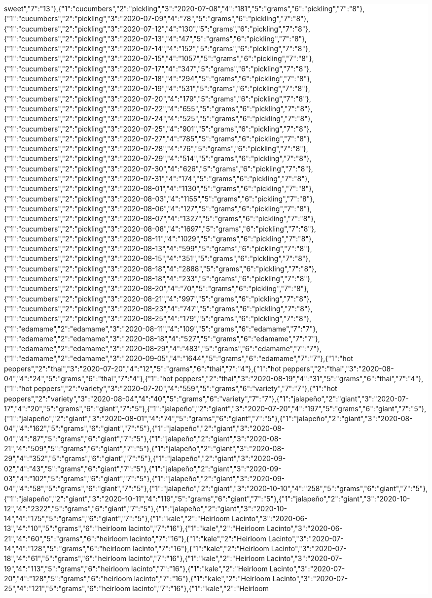sweet","7":"13"},{"1":"cucumbers","2":"pickling","3":"2020-07-08","4":"181","5":"grams","6":"pickling","7":"8"},{"1":"cucumbers","2":"pickling","3":"2020-07-09","4":"78","5":"grams","6":"pickling","7":"8"},{"1":"cucumbers","2":"pickling","3":"2020-07-12","4":"130","5":"grams","6":"pickling","7":"8"},{"1":"cucumbers","2":"pickling","3":"2020-07-13","4":"47","5":"grams","6":"pickling","7":"8"},{"1":"cucumbers","2":"pickling","3":"2020-07-14","4":"152","5":"grams","6":"pickling","7":"8"},{"1":"cucumbers","2":"pickling","3":"2020-07-15","4":"1057","5":"grams","6":"pickling","7":"8"},{"1":"cucumbers","2":"pickling","3":"2020-07-17","4":"347","5":"grams","6":"pickling","7":"8"},{"1":"cucumbers","2":"pickling","3":"2020-07-18","4":"294","5":"grams","6":"pickling","7":"8"},{"1":"cucumbers","2":"pickling","3":"2020-07-19","4":"531","5":"grams","6":"pickling","7":"8"},{"1":"cucumbers","2":"pickling","3":"2020-07-20","4":"179","5":"grams","6":"pickling","7":"8"},{"1":"cucumbers","2":"pickling","3":"2020-07-22","4":"655","5":"grams","6":"pickling","7":"8"},{"1":"cucumbers","2":"pickling","3":"2020-07-24","4":"525","5":"grams","6":"pickling","7":"8"},{"1":"cucumbers","2":"pickling","3":"2020-07-25","4":"901","5":"grams","6":"pickling","7":"8"},{"1":"cucumbers","2":"pickling","3":"2020-07-27","4":"785","5":"grams","6":"pickling","7":"8"},{"1":"cucumbers","2":"pickling","3":"2020-07-28","4":"76","5":"grams","6":"pickling","7":"8"},{"1":"cucumbers","2":"pickling","3":"2020-07-29","4":"514","5":"grams","6":"pickling","7":"8"},{"1":"cucumbers","2":"pickling","3":"2020-07-30","4":"626","5":"grams","6":"pickling","7":"8"},{"1":"cucumbers","2":"pickling","3":"2020-07-31","4":"174","5":"grams","6":"pickling","7":"8"},{"1":"cucumbers","2":"pickling","3":"2020-08-01","4":"1130","5":"grams","6":"pickling","7":"8"},{"1":"cucumbers","2":"pickling","3":"2020-08-03","4":"1155","5":"grams","6":"pickling","7":"8"},{"1":"cucumbers","2":"pickling","3":"2020-08-06","4":"127","5":"grams","6":"pickling","7":"8"},{"1":"cucumbers","2":"pickling","3":"2020-08-07","4":"1327","5":"grams","6":"pickling","7":"8"},{"1":"cucumbers","2":"pickling","3":"2020-08-08","4":"1697","5":"grams","6":"pickling","7":"8"},{"1":"cucumbers","2":"pickling","3":"2020-08-11","4":"1029","5":"grams","6":"pickling","7":"8"},{"1":"cucumbers","2":"pickling","3":"2020-08-13","4":"599","5":"grams","6":"pickling","7":"8"},{"1":"cucumbers","2":"pickling","3":"2020-08-15","4":"351","5":"grams","6":"pickling","7":"8"},{"1":"cucumbers","2":"pickling","3":"2020-08-18","4":"2888","5":"grams","6":"pickling","7":"8"},{"1":"cucumbers","2":"pickling","3":"2020-08-18","4":"233","5":"grams","6":"pickling","7":"8"},{"1":"cucumbers","2":"pickling","3":"2020-08-20","4":"70","5":"grams","6":"pickling","7":"8"},{"1":"cucumbers","2":"pickling","3":"2020-08-21","4":"997","5":"grams","6":"pickling","7":"8"},{"1":"cucumbers","2":"pickling","3":"2020-08-23","4":"747","5":"grams","6":"pickling","7":"8"},{"1":"cucumbers","2":"pickling","3":"2020-08-25","4":"179","5":"grams","6":"pickling","7":"8"},{"1":"edamame","2":"edamame","3":"2020-08-11","4":"109","5":"grams","6":"edamame","7":"7"},{"1":"edamame","2":"edamame","3":"2020-08-18","4":"527","5":"grams","6":"edamame","7":"7"},{"1":"edamame","2":"edamame","3":"2020-08-29","4":"483","5":"grams","6":"edamame","7":"7"},{"1":"edamame","2":"edamame","3":"2020-09-05","4":"1644","5":"grams","6":"edamame","7":"7"},{"1":"hot peppers","2":"thai","3":"2020-07-20","4":"12","5":"grams","6":"thai","7":"4"},{"1":"hot peppers","2":"thai","3":"2020-08-04","4":"24","5":"grams","6":"thai","7":"4"},{"1":"hot peppers","2":"thai","3":"2020-08-19","4":"31","5":"grams","6":"thai","7":"4"},{"1":"hot peppers","2":"variety","3":"2020-07-20","4":"559","5":"grams","6":"variety","7":"7"},{"1":"hot peppers","2":"variety","3":"2020-08-04","4":"40","5":"grams","6":"variety","7":"7"},{"1":"jalapeño","2":"giant","3":"2020-07-17","4":"20","5":"grams","6":"giant","7":"5"},{"1":"jalapeño","2":"giant","3":"2020-07-20","4":"197","5":"grams","6":"giant","7":"5"},{"1":"jalapeño","2":"giant","3":"2020-08-01","4":"74","5":"grams","6":"giant","7":"5"},{"1":"jalapeño","2":"giant","3":"2020-08-04","4":"162","5":"grams","6":"giant","7":"5"},{"1":"jalapeño","2":"giant","3":"2020-08-04","4":"87","5":"grams","6":"giant","7":"5"},{"1":"jalapeño","2":"giant","3":"2020-08-21","4":"509","5":"grams","6":"giant","7":"5"},{"1":"jalapeño","2":"giant","3":"2020-08-29","4":"352","5":"grams","6":"giant","7":"5"},{"1":"jalapeño","2":"giant","3":"2020-09-02","4":"43","5":"grams","6":"giant","7":"5"},{"1":"jalapeño","2":"giant","3":"2020-09-03","4":"102","5":"grams","6":"giant","7":"5"},{"1":"jalapeño","2":"giant","3":"2020-09-04","4":"58","5":"grams","6":"giant","7":"5"},{"1":"jalapeño","2":"giant","3":"2020-10-10","4":"258","5":"grams","6":"giant","7":"5"},{"1":"jalapeño","2":"giant","3":"2020-10-11","4":"119","5":"grams","6":"giant","7":"5"},{"1":"jalapeño","2":"giant","3":"2020-10-12","4":"2322","5":"grams","6":"giant","7":"5"},{"1":"jalapeño","2":"giant","3":"2020-10-14","4":"175","5":"grams","6":"giant","7":"5"},{"1":"kale","2":"Heirloom Lacinto","3":"2020-06-13","4":"10","5":"grams","6":"heirloom lacinto","7":"16"},{"1":"kale","2":"Heirloom Lacinto","3":"2020-06-21","4":"60","5":"grams","6":"heirloom lacinto","7":"16"},{"1":"kale","2":"Heirloom Lacinto","3":"2020-07-14","4":"128","5":"grams","6":"heirloom lacinto","7":"16"},{"1":"kale","2":"Heirloom Lacinto","3":"2020-07-18","4":"61","5":"grams","6":"heirloom lacinto","7":"16"},{"1":"kale","2":"Heirloom Lacinto","3":"2020-07-19","4":"113","5":"grams","6":"heirloom lacinto","7":"16"},{"1":"kale","2":"Heirloom Lacinto","3":"2020-07-20","4":"128","5":"grams","6":"heirloom lacinto","7":"16"},{"1":"kale","2":"Heirloom Lacinto","3":"2020-07-25","4":"121","5":"grams","6":"heirloom lacinto","7":"16"},{"1":"kale","2":"Heirloom